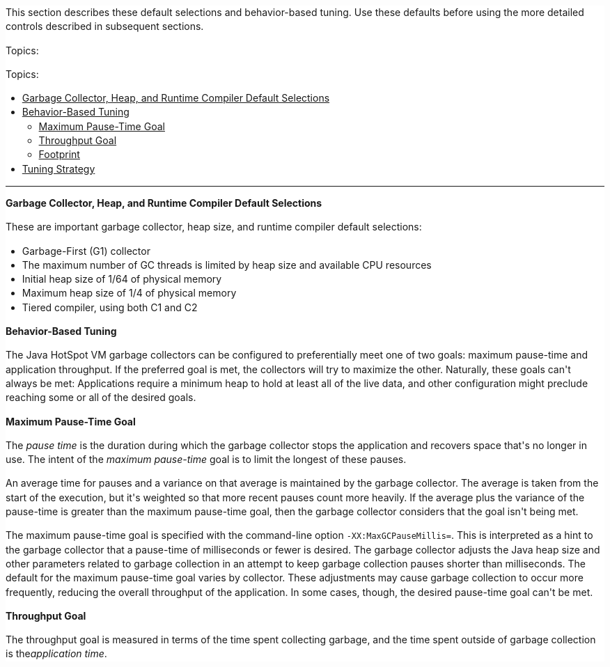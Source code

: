 This section describes these default selections and behavior-based tuning. Use these defaults before using the more detailed controls described in subsequent sections.

Topics:

Topics:
- [Garbage Collector, Heap, and Runtime Compiler Default Selections](#garbage-collector--heap--and-runtime-compiler-default-selections)
- [Behavior-Based Tuning](#behavior-based-tuning)
	- [Maximum Pause-Time Goal](#maximum-pause-time-goal)
	- [Throughput Goal](#throughput-goal)
	- [Footprint](#footprint)
- [Tuning Strategy](#tuning-strategy)

---

**<span id="garbage-collector--heap--and-runtime-compiler-default-selections">Garbage Collector, Heap, and Runtime Compiler Default Selections</span>**

These are important garbage collector, heap size, and runtime compiler default selections: 

- Garbage-First (G1) collector
- The maximum number of GC threads is limited by heap size and available CPU resources 
- Initial heap size of 1/64 of physical memory 
- Maximum heap size of 1/4 of physical memory 
- Tiered compiler, using both C1 and C2 

**<span id="behavior-based-tuning">Behavior-Based Tuning</span>**

The Java HotSpot VM garbage collectors can be configured to preferentially meet one of two goals: maximum pause-time and application throughput. If the preferred goal is met, the collectors will try to maximize the other. Naturally, these goals can't always be met: Applications require a minimum heap to hold at least all of the live data, and other configuration might preclude reaching some or all of the desired goals.

**<span id="maximum-pause-time-goal">Maximum Pause-Time Goal</span>**

The *pause time* is the duration during which the garbage collector stops the application and recovers space that's no longer in use. The intent of the *maximum pause-time* goal is to limit the longest of these pauses.

An average time for pauses and a variance on that average is maintained by the garbage collector. The average is taken from the start of the execution, but it's weighted so that more recent pauses count more heavily. If the average plus the variance of the pause-time is greater than the maximum pause-time goal, then the garbage collector considers that the goal isn't being met.

The maximum pause-time goal is specified with the command-line option `-XX:MaxGCPauseMillis=`*<nnn>*. This is interpreted as a hint to the garbage collector that a pause-time of *<nnn>* milliseconds or fewer is desired. The garbage collector adjusts the Java heap size and other parameters related to garbage collection in an attempt to keep garbage collection pauses shorter than *<nnn>* milliseconds. The default for the maximum pause-time goal varies by collector. These adjustments may cause garbage collection to occur more frequently, reducing the overall throughput of the application. In some cases, though, the desired pause-time goal can't be met.

**<span id="throughput-goal">Throughput Goal</span>**

The throughput goal is measured in terms of the time spent collecting garbage, and the time spent outside of garbage collection is the*application time*.
